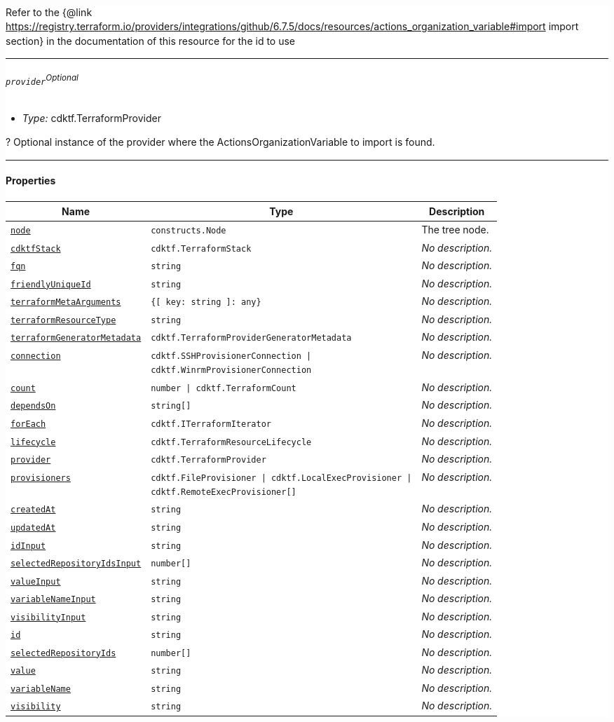 Refer to the {@link https://registry.terraform.io/providers/integrations/github/6.7.5/docs/resources/actions_organization_variable#import import section} in the documentation of this resource for the id to use

---

###### `provider`<sup>Optional</sup> <a name="provider" id="@cdktf/provider-github.actionsOrganizationVariable.ActionsOrganizationVariable.generateConfigForImport.parameter.provider"></a>

- *Type:* cdktf.TerraformProvider

? Optional instance of the provider where the ActionsOrganizationVariable to import is found.

---

#### Properties <a name="Properties" id="Properties"></a>

| **Name** | **Type** | **Description** |
| --- | --- | --- |
| <code><a href="#@cdktf/provider-github.actionsOrganizationVariable.ActionsOrganizationVariable.property.node">node</a></code> | <code>constructs.Node</code> | The tree node. |
| <code><a href="#@cdktf/provider-github.actionsOrganizationVariable.ActionsOrganizationVariable.property.cdktfStack">cdktfStack</a></code> | <code>cdktf.TerraformStack</code> | *No description.* |
| <code><a href="#@cdktf/provider-github.actionsOrganizationVariable.ActionsOrganizationVariable.property.fqn">fqn</a></code> | <code>string</code> | *No description.* |
| <code><a href="#@cdktf/provider-github.actionsOrganizationVariable.ActionsOrganizationVariable.property.friendlyUniqueId">friendlyUniqueId</a></code> | <code>string</code> | *No description.* |
| <code><a href="#@cdktf/provider-github.actionsOrganizationVariable.ActionsOrganizationVariable.property.terraformMetaArguments">terraformMetaArguments</a></code> | <code>{[ key: string ]: any}</code> | *No description.* |
| <code><a href="#@cdktf/provider-github.actionsOrganizationVariable.ActionsOrganizationVariable.property.terraformResourceType">terraformResourceType</a></code> | <code>string</code> | *No description.* |
| <code><a href="#@cdktf/provider-github.actionsOrganizationVariable.ActionsOrganizationVariable.property.terraformGeneratorMetadata">terraformGeneratorMetadata</a></code> | <code>cdktf.TerraformProviderGeneratorMetadata</code> | *No description.* |
| <code><a href="#@cdktf/provider-github.actionsOrganizationVariable.ActionsOrganizationVariable.property.connection">connection</a></code> | <code>cdktf.SSHProvisionerConnection \| cdktf.WinrmProvisionerConnection</code> | *No description.* |
| <code><a href="#@cdktf/provider-github.actionsOrganizationVariable.ActionsOrganizationVariable.property.count">count</a></code> | <code>number \| cdktf.TerraformCount</code> | *No description.* |
| <code><a href="#@cdktf/provider-github.actionsOrganizationVariable.ActionsOrganizationVariable.property.dependsOn">dependsOn</a></code> | <code>string[]</code> | *No description.* |
| <code><a href="#@cdktf/provider-github.actionsOrganizationVariable.ActionsOrganizationVariable.property.forEach">forEach</a></code> | <code>cdktf.ITerraformIterator</code> | *No description.* |
| <code><a href="#@cdktf/provider-github.actionsOrganizationVariable.ActionsOrganizationVariable.property.lifecycle">lifecycle</a></code> | <code>cdktf.TerraformResourceLifecycle</code> | *No description.* |
| <code><a href="#@cdktf/provider-github.actionsOrganizationVariable.ActionsOrganizationVariable.property.provider">provider</a></code> | <code>cdktf.TerraformProvider</code> | *No description.* |
| <code><a href="#@cdktf/provider-github.actionsOrganizationVariable.ActionsOrganizationVariable.property.provisioners">provisioners</a></code> | <code>cdktf.FileProvisioner \| cdktf.LocalExecProvisioner \| cdktf.RemoteExecProvisioner[]</code> | *No description.* |
| <code><a href="#@cdktf/provider-github.actionsOrganizationVariable.ActionsOrganizationVariable.property.createdAt">createdAt</a></code> | <code>string</code> | *No description.* |
| <code><a href="#@cdktf/provider-github.actionsOrganizationVariable.ActionsOrganizationVariable.property.updatedAt">updatedAt</a></code> | <code>string</code> | *No description.* |
| <code><a href="#@cdktf/provider-github.actionsOrganizationVariable.ActionsOrganizationVariable.property.idInput">idInput</a></code> | <code>string</code> | *No description.* |
| <code><a href="#@cdktf/provider-github.actionsOrganizationVariable.ActionsOrganizationVariable.property.selectedRepositoryIdsInput">selectedRepositoryIdsInput</a></code> | <code>number[]</code> | *No description.* |
| <code><a href="#@cdktf/provider-github.actionsOrganizationVariable.ActionsOrganizationVariable.property.valueInput">valueInput</a></code> | <code>string</code> | *No description.* |
| <code><a href="#@cdktf/provider-github.actionsOrganizationVariable.ActionsOrganizationVariable.property.variableNameInput">variableNameInput</a></code> | <code>string</code> | *No description.* |
| <code><a href="#@cdktf/provider-github.actionsOrganizationVariable.ActionsOrganizationVariable.property.visibilityInput">visibilityInput</a></code> | <code>string</code> | *No description.* |
| <code><a href="#@cdktf/provider-github.actionsOrganizationVariable.ActionsOrganizationVariable.property.id">id</a></code> | <code>string</code> | *No description.* |
| <code><a href="#@cdktf/provider-github.actionsOrganizationVariable.ActionsOrganizationVariable.property.selectedRepositoryIds">selectedRepositoryIds</a></code> | <code>number[]</code> | *No description.* |
| <code><a href="#@cdktf/provider-github.actionsOrganizationVariable.ActionsOrganizationVariable.property.value">value</a></code> | <code>string</code> | *No description.* |
| <code><a href="#@cdktf/provider-github.actionsOrganizationVariable.ActionsOrganizationVariable.property.variableName">variableName</a></code> | <code>string</code> | *No description.* |
| <code><a href="#@cdktf/provider-github.actionsOrganizationVariable.ActionsOrganizationVariable.property.visibility">visibility</a></code> | <code>string</code> | *No description.* |
